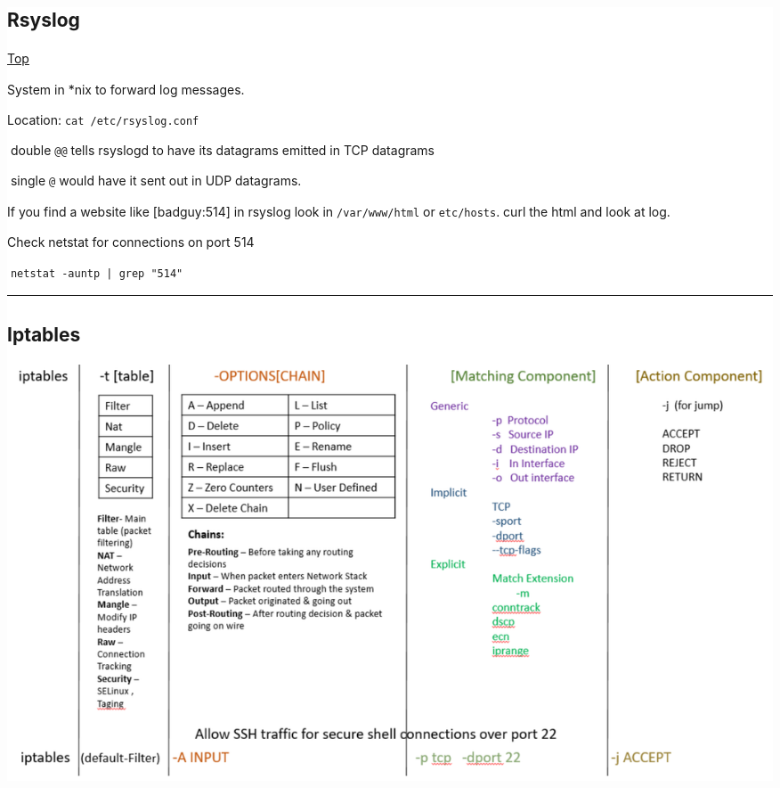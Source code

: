 
## Rsyslog

<a href="helpful_linux.html">Top</a>

System in *nix to forward log messages.

Location:  `cat /etc/rsyslog.conf`

​	double `@@` tells rsyslogd to have its datagrams emitted in TCP datagrams

​	single `@` would have it sent out in UDP datagrams.

If you find a website like [badguy:514] in rsyslog look in `/var/www/html` or `etc/hosts`. curl the html and look at log. 

Check netstat for connections on port 514

​		`netstat -auntp | grep "514"`

---



## Iptables

![iptables](Iptables.png)
